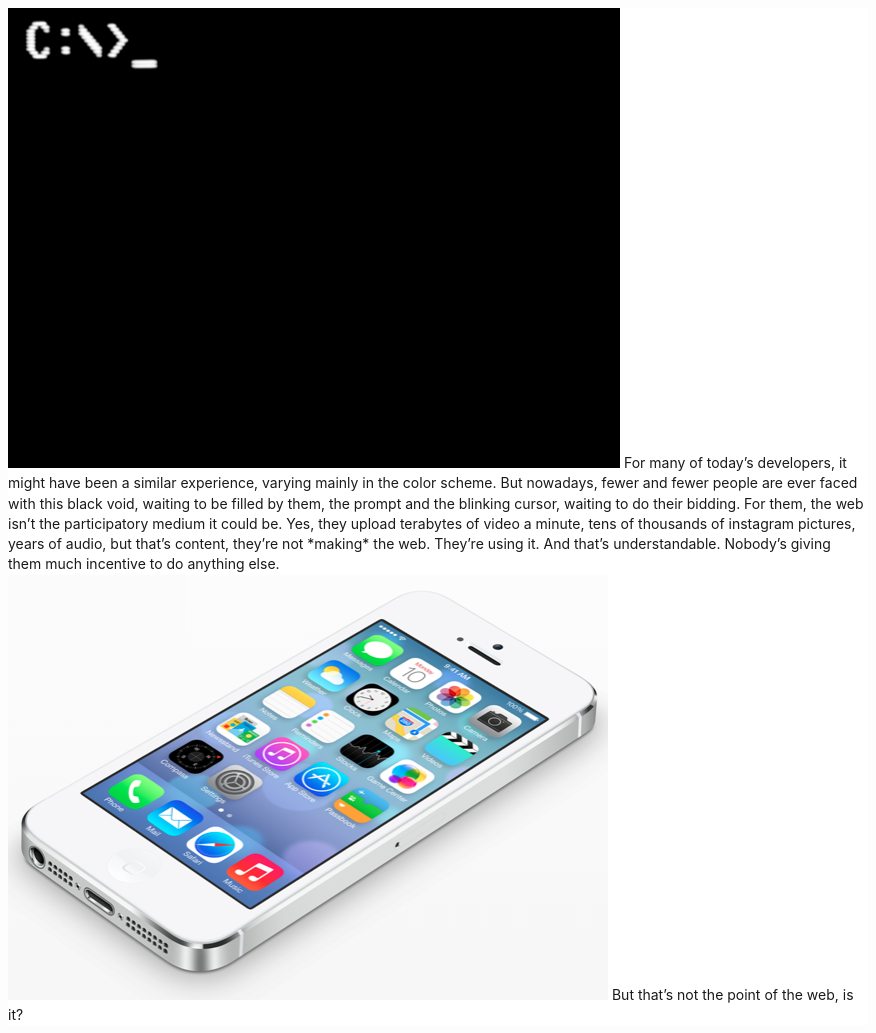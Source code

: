 <img class="alignnone size-full wp-image-820" src="/dist1/blog/2014/01/Screen-Shot-2014-01-07-at-17.18.21.png" alt="Screen Shot 2014-01-07 at 17.18.21" width="612" height="460" />
For many of today&#8217;s developers, it might have been a similar experience, varying mainly in the color scheme. But nowadays, fewer and fewer people are ever faced with this black void, waiting to be filled by them, the prompt and the blinking cursor, waiting to do their bidding. For them, the web isn&#8217;t the participatory medium it could be. Yes, they upload terabytes of video a minute, tens of thousands of instagram pictures, years of audio, but that&#8217;s content, they&#8217;re not *making* the web. They&#8217;re using it. And that&#8217;s understandable. Nobody&#8217;s giving them much incentive to do anything else.

<img class="alignnone size-full wp-image-821" src="/dist1/blog/2014/01/Screen-Shot-2014-01-07-at-17.19.26.png" alt="Screen Shot 2014-01-07 at 17.19.26" width="600" height="425" />
But that&#8217;s not the point of the web, is it?
